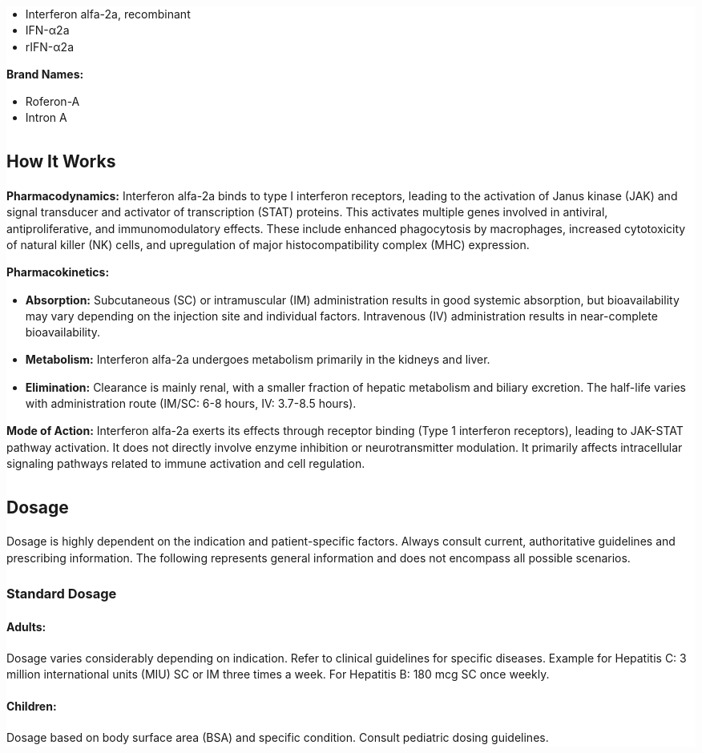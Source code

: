 *   Interferon alfa-2a, recombinant
*   IFN-α2a
*   rIFN-α2a

**Brand Names:**

*   Roferon-A
*   Intron A


## **How It Works**

**Pharmacodynamics:** Interferon alfa-2a binds to type I interferon receptors, leading to the activation of Janus kinase (JAK) and signal transducer and activator of transcription (STAT) proteins.  This activates multiple genes involved in antiviral, antiproliferative, and immunomodulatory effects. These include enhanced phagocytosis by macrophages, increased cytotoxicity of natural killer (NK) cells, and upregulation of major histocompatibility complex (MHC) expression.

**Pharmacokinetics:**

*   **Absorption:** Subcutaneous (SC) or intramuscular (IM) administration results in good systemic absorption, but bioavailability may vary depending on the injection site and individual factors. Intravenous (IV) administration results in near-complete bioavailability.

*   **Metabolism:** Interferon alfa-2a undergoes metabolism primarily in the kidneys and liver.

*   **Elimination:** Clearance is mainly renal, with a smaller fraction of hepatic metabolism and biliary excretion. The half-life varies with administration route (IM/SC: 6-8 hours, IV: 3.7-8.5 hours).


**Mode of Action:** Interferon alfa-2a exerts its effects through receptor binding (Type 1 interferon receptors), leading to JAK-STAT pathway activation. It does not directly involve enzyme inhibition or neurotransmitter modulation. It primarily affects intracellular signaling pathways related to immune activation and cell regulation.


## **Dosage**

Dosage is highly dependent on the indication and patient-specific factors. Always consult current, authoritative guidelines and prescribing information.  The following represents general information and does not encompass all possible scenarios.

### **Standard Dosage**

#### **Adults:**

Dosage varies considerably depending on indication. Refer to clinical guidelines for specific diseases.  Example for Hepatitis C: 3 million international units (MIU) SC or IM three times a week. For Hepatitis B: 180 mcg SC once weekly.

#### **Children:**

Dosage based on body surface area (BSA) and specific condition. Consult pediatric dosing guidelines.
